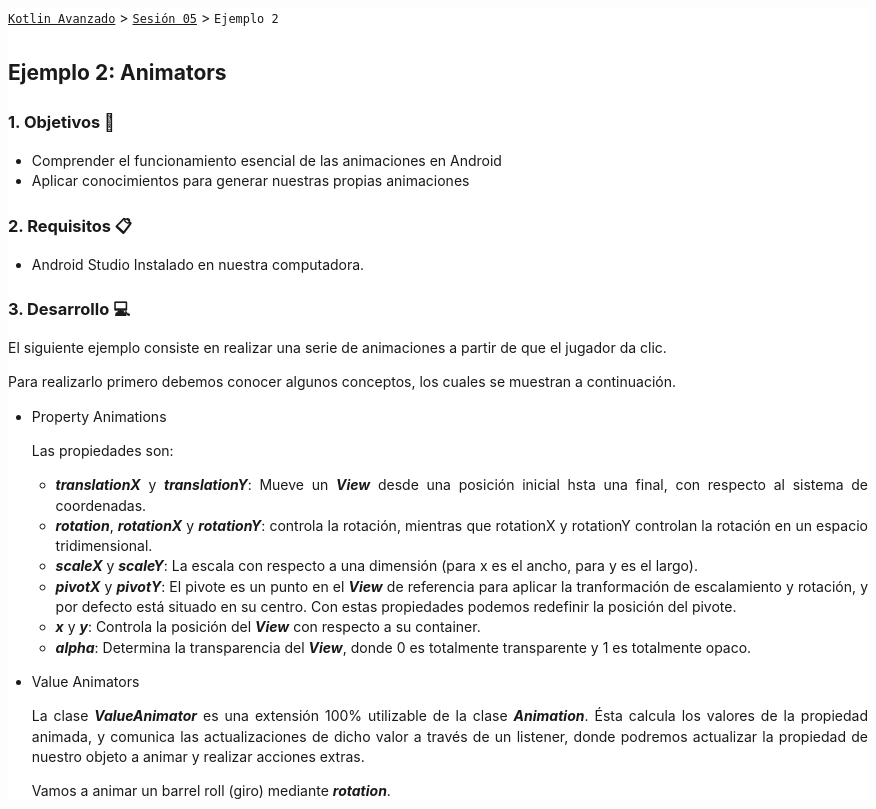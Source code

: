 

[`Kotlin Avanzado`](../../Readme.md) > [`Sesión 05`](../Readme.md) > `Ejemplo 2`

## Ejemplo 2: Animators

<div style="text-align: justify;">


### 1. Objetivos :dart:

- Comprender el funcionamiento esencial de las animaciones en Android
- Aplicar conocimientos para generar nuestras propias animaciones

### 2. Requisitos :clipboard:

- Android Studio Instalado en nuestra computadora.

### 3. Desarrollo :computer:

El siguiente ejemplo consiste en realizar una serie de animaciones a partir de que el jugador da clic.

Para realizarlo primero debemos conocer algunos conceptos, los cuales se muestran a continuación.

- Property Animations

    Las propiedades son:

    * ___translationX___ y ___translationY___: Mueve un ___View___ desde una posición inicial hsta una final, con respecto al sistema de coordenadas.
    * ___rotation___, ___rotationX___ y ___rotationY___: controla la rotación, mientras que rotationX y rotationY controlan la rotación en un espacio tridimensional.
    * ___scaleX___ y ___scaleY___: La escala con respecto a una dimensión (para x es el ancho, para y es el largo).
    * ___pivotX___ y ___pivotY___: El pivote es un punto en el ___View___ de referencia para aplicar la tranformación de escalamiento y rotación, y por defecto está situado en su centro. Con estas propiedades podemos redefinir la posición del pivote.
    * ___x___ y ___y___: Controla la posición del ___View___ con respecto a su container.
    * ___alpha___: Determina la transparencia del ___View___, donde 0 es totalmente transparente y 1 es totalmente opaco.

- Value Animators

    La clase ___ValueAnimator___ es una extensión 100% utilizable de la clase ___Animation___. Ésta calcula los valores de la propiedad animada, y comunica las actualizaciones de dicho valor a través de un listener, donde podremos actualizar la propiedad de nuestro objeto a animar y realizar acciones extras.  

    Vamos a animar un barrel roll (giro) mediante ___rotation___.
